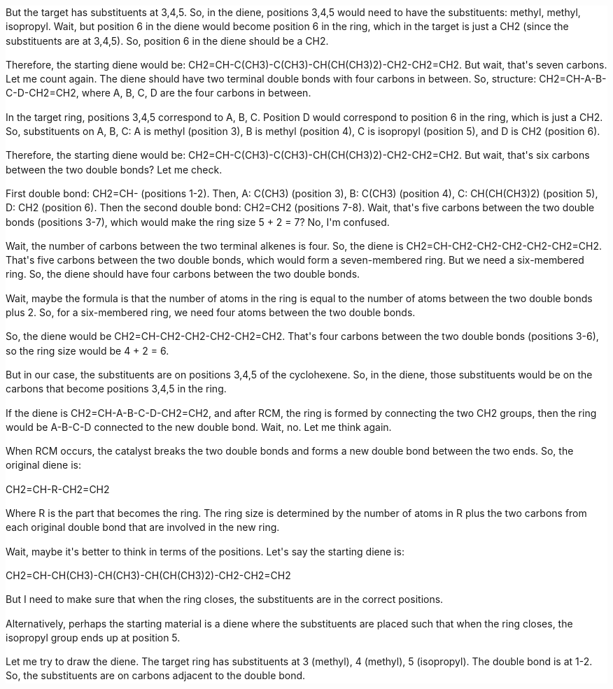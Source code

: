 But the target has substituents at 3,4,5. So, in the diene, positions 3,4,5 would need to have the substituents: methyl, methyl, isopropyl. Wait, but position 6 in the diene would become position 6 in the ring, which in the target is just a CH2 (since the substituents are at 3,4,5). So, position 6 in the diene should be a CH2. 

Therefore, the starting diene would be: CH2=CH-C(CH3)-C(CH3)-CH(CH(CH3)2)-CH2-CH2=CH2. But wait, that's seven carbons. Let me count again. The diene should have two terminal double bonds with four carbons in between. So, structure: CH2=CH-A-B-C-D-CH2=CH2, where A, B, C, D are the four carbons in between. 

In the target ring, positions 3,4,5 correspond to A, B, C. Position D would correspond to position 6 in the ring, which is just a CH2. So, substituents on A, B, C: A is methyl (position 3), B is methyl (position 4), C is isopropyl (position 5), and D is CH2 (position 6). 

Therefore, the starting diene would be: CH2=CH-C(CH3)-C(CH3)-CH(CH(CH3)2)-CH2-CH2=CH2. But wait, that's six carbons between the two double bonds? Let me check. 

First double bond: CH2=CH- (positions 1-2). Then, A: C(CH3) (position 3), B: C(CH3) (position 4), C: CH(CH(CH3)2) (position 5), D: CH2 (position 6). Then the second double bond: CH2=CH2 (positions 7-8). Wait, that's five carbons between the two double bonds (positions 3-7), which would make the ring size 5 + 2 = 7? No, I'm confused. 

Wait, the number of carbons between the two terminal alkenes is four. So, the diene is CH2=CH-CH2-CH2-CH2-CH2-CH2=CH2. That's five carbons between the two double bonds, which would form a seven-membered ring. But we need a six-membered ring. So, the diene should have four carbons between the two double bonds. 

Wait, maybe the formula is that the number of atoms in the ring is equal to the number of atoms between the two double bonds plus 2. So, for a six-membered ring, we need four atoms between the two double bonds. 

So, the diene would be CH2=CH-CH2-CH2-CH2-CH2=CH2. That's four carbons between the two double bonds (positions 3-6), so the ring size would be 4 + 2 = 6. 

But in our case, the substituents are on positions 3,4,5 of the cyclohexene. So, in the diene, those substituents would be on the carbons that become positions 3,4,5 in the ring. 

If the diene is CH2=CH-A-B-C-D-CH2=CH2, and after RCM, the ring is formed by connecting the two CH2 groups, then the ring would be A-B-C-D connected to the new double bond. Wait, no. Let me think again. 

When RCM occurs, the catalyst breaks the two double bonds and forms a new double bond between the two ends. So, the original diene is:

CH2=CH-R-CH2=CH2

Where R is the part that becomes the ring. The ring size is determined by the number of atoms in R plus the two carbons from each original double bond that are involved in the new ring. 

Wait, maybe it's better to think in terms of the positions. Let's say the starting diene is:

CH2=CH-CH(CH3)-CH(CH3)-CH(CH(CH3)2)-CH2-CH2=CH2

But I need to make sure that when the ring closes, the substituents are in the correct positions. 

Alternatively, perhaps the starting material is a diene where the substituents are placed such that when the ring closes, the isopropyl group ends up at position 5. 

Let me try to draw the diene. The target ring has substituents at 3 (methyl), 4 (methyl), 5 (isopropyl). The double bond is at 1-2. So, the substituents are on carbons adjacent to the double bond. 
